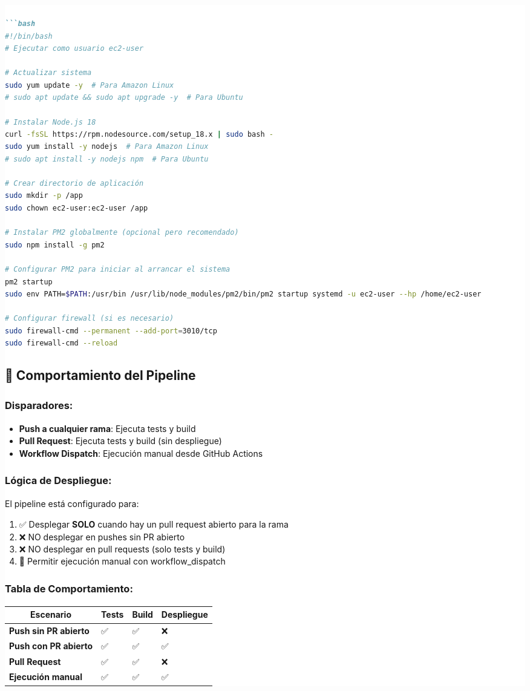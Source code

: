 ```markdown

```bash
#!/bin/bash
# Ejecutar como usuario ec2-user

# Actualizar sistema
sudo yum update -y  # Para Amazon Linux
# sudo apt update && sudo apt upgrade -y  # Para Ubuntu

# Instalar Node.js 18
curl -fsSL https://rpm.nodesource.com/setup_18.x | sudo bash -
sudo yum install -y nodejs  # Para Amazon Linux
# sudo apt install -y nodejs npm  # Para Ubuntu

# Crear directorio de aplicación
sudo mkdir -p /app
sudo chown ec2-user:ec2-user /app

# Instalar PM2 globalmente (opcional pero recomendado)
sudo npm install -g pm2

# Configurar PM2 para iniciar al arrancar el sistema
pm2 startup
sudo env PATH=$PATH:/usr/bin /usr/lib/node_modules/pm2/bin/pm2 startup systemd -u ec2-user --hp /home/ec2-user

# Configurar firewall (si es necesario)
sudo firewall-cmd --permanent --add-port=3010/tcp
sudo firewall-cmd --reload
```

## 🎯 Comportamiento del Pipeline

### **Disparadores:**
- **Push a cualquier rama**: Ejecuta tests y build
- **Pull Request**: Ejecuta tests y build (sin despliegue)
- **Workflow Dispatch**: Ejecución manual desde GitHub Actions

### **Lógica de Despliegue:**
El pipeline está configurado para:
1. ✅ Desplegar **SOLO** cuando hay un pull request abierto para la rama
2. ❌ NO desplegar en pushes sin PR abierto
3. ❌ NO desplegar en pull requests (solo tests y build)
4. 🔧 Permitir ejecución manual con workflow_dispatch

### **Tabla de Comportamiento:**

| Escenario | Tests | Build | Despliegue |
|-----------|-------|-------|------------|
| **Push sin PR abierto** | ✅ | ✅ | ❌ |
| **Push con PR abierto** | ✅ | ✅ | ✅ |
| **Pull Request** | ✅ | ✅ | ❌ |
| **Ejecución manual** | ✅ | ✅ | ✅ |
